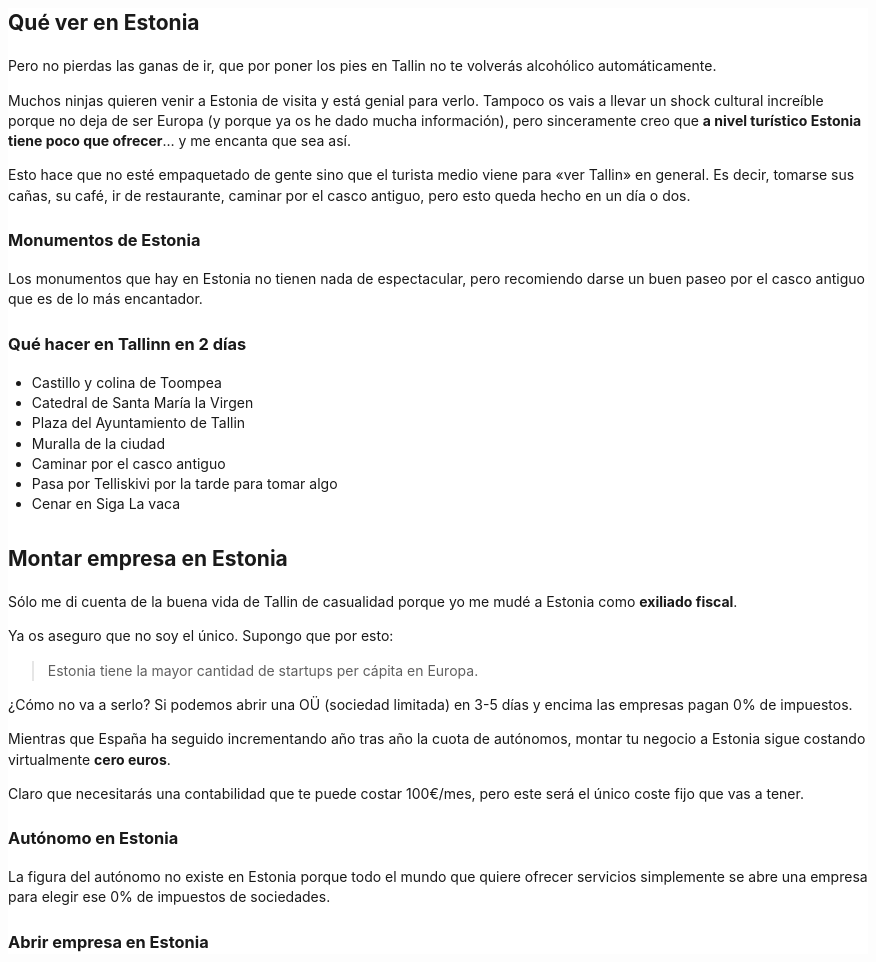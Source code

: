 ## Qué ver en Estonia

Pero no pierdas las ganas de ir, que por poner los pies en Tallin no te volverás alcohólico automáticamente.

Muchos ninjas quieren venir a Estonia de visita y está genial para verlo. Tampoco os vais a llevar un shock cultural increíble porque no deja de ser Europa (y porque ya os he dado mucha información), pero sinceramente creo que **a nivel turístico Estonia tiene poco que ofrecer**… y me encanta que sea así.

Esto hace que no esté empaquetado de gente sino que el turista medio viene para «ver Tallin» en general. Es decir, tomarse sus cañas, su café, ir de restaurante, caminar por el casco antiguo, pero esto queda hecho en un día o dos.

### Monumentos de Estonia

Los monumentos que hay en Estonia no tienen nada de espectacular, pero recomiendo darse un buen paseo por el casco antiguo que es de lo más encantador.

### Qué hacer en Tallinn en 2 días

- Castillo y colina de Toompea
- Catedral de Santa María la Virgen
- Plaza del Ayuntamiento de Tallin
- Muralla de la ciudad
- Caminar por el casco antiguo
- Pasa por Telliskivi por la tarde para tomar algo
- Cenar en Siga La vaca

## Montar empresa en Estonia

Sólo me di cuenta de la buena vida de Tallin de casualidad porque yo me mudé a Estonia como **exiliado fiscal**.

Ya os aseguro que no soy el único. Supongo que por esto:

> Estonia tiene la mayor cantidad de startups per cápita en Europa.

¿Cómo no va a serlo? Si podemos abrir una OÜ (sociedad limitada) en 3-5 días y encima las empresas pagan 0% de impuestos.

Mientras que España ha seguido incrementando año tras año la cuota de autónomos, montar tu negocio a Estonia sigue costando virtualmente **cero euros**.

Claro que necesitarás una contabilidad que te puede costar 100€/mes, pero este será el único coste fijo que vas a tener.

### Autónomo en Estonia

La figura del autónomo no existe en Estonia porque todo el mundo que quiere ofrecer servicios simplemente se abre una empresa para elegir ese 0% de impuestos de sociedades.

### Abrir empresa en Estonia
